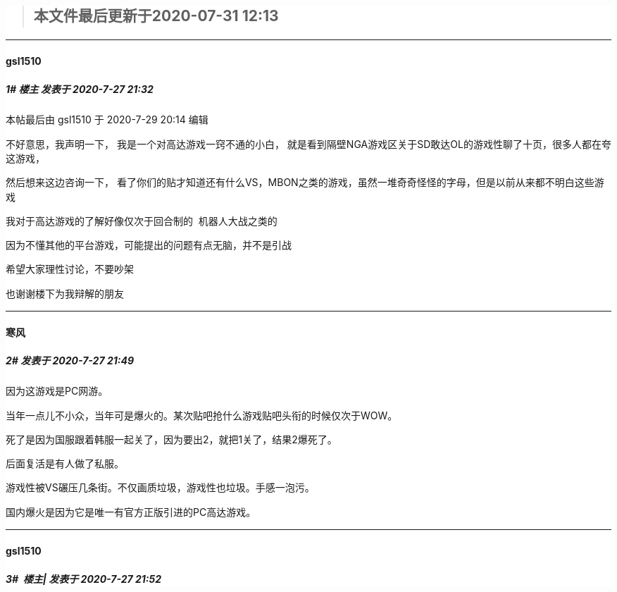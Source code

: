 > ## **本文件最后更新于2020-07-31 12:13** 



*****

####  gsl1510  
##### 1#       楼主       发表于 2020-7-27 21:32



 本帖最后由 gsl1510 于 2020-7-29 20:14 编辑 

不好意思，我声明一下， 我是一个对高达游戏一窍不通的小白， 就是看到隔壁NGA游戏区关于SD敢达OL的游戏性聊了十页，很多人都在夸这游戏，

然后想来这边咨询一下， 看了你们的贴才知道还有什么VS，MBON之类的游戏，虽然一堆奇奇怪怪的字母，但是以前从来都不明白这些游戏


我对于高达游戏的了解好像仅次于回合制的  机器人大战之类的


因为不懂其他的平台游戏，可能提出的问题有点无脑，并不是引战


希望大家理性讨论，不要吵架


也谢谢楼下为我辩解的朋友








*****

####  寒风  
##### 2#       发表于 2020-7-27 21:49




因为这游戏是PC网游。


当年一点儿不小众，当年可是爆火的。某次贴吧抢什么游戏贴吧头衔的时候仅次于WOW。


死了是因为国服跟着韩服一起关了，因为要出2，就把1关了，结果2爆死了。


后面复活是有人做了私服。


游戏性被VS碾压几条街。不仅画质垃圾，游戏性也垃圾。手感一泡污。


国内爆火是因为它是唯一有官方正版引进的PC高达游戏。







*****

####  gsl1510  
##### 3#         楼主| 发表于 2020-7-27 21:52
